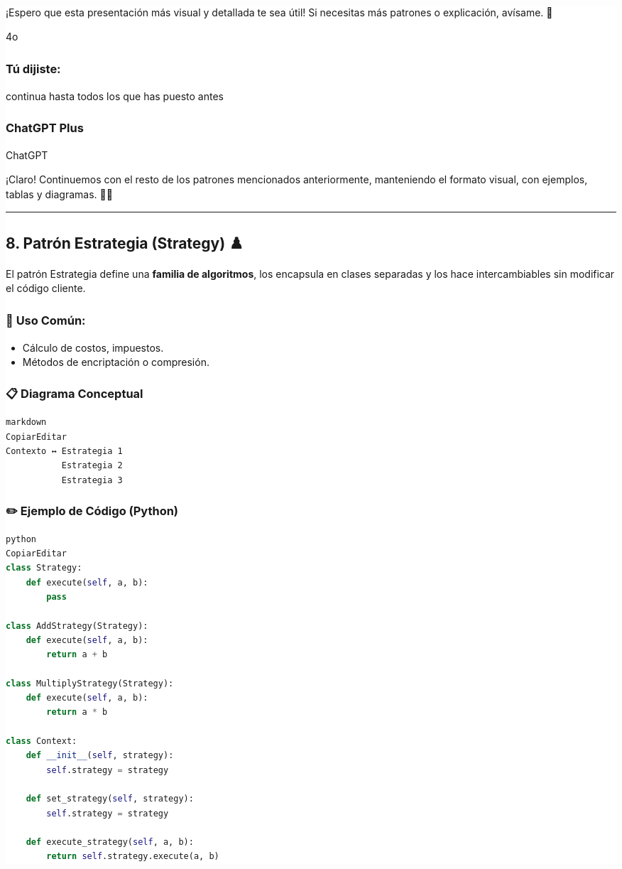 
¡Espero que esta presentación más visual y detallada te sea útil! Si necesitas más patrones o explicación, avísame. 🚀

4o

### Tú dijiste:

continua hasta todos los que has puesto antes

### ChatGPT Plus

ChatGPT

¡Claro! Continuemos con el resto de los patrones mencionados anteriormente, manteniendo el formato visual, con ejemplos, tablas y diagramas. 🚀✨

---

## **8. Patrón Estrategia (Strategy) ♟️**

El patrón Estrategia define una **familia de algoritmos**, los encapsula en clases separadas y los hace intercambiables sin modificar el código cliente.

### 🎯 **Uso Común**:

- Cálculo de costos, impuestos.
- Métodos de encriptación o compresión.

### 📋 **Diagrama Conceptual**

```markdown
markdown
CopiarEditar
Contexto ↔ Estrategia 1
           Estrategia 2
           Estrategia 3

```

### ✏️ **Ejemplo de Código (Python)**

```python
python
CopiarEditar
class Strategy:
    def execute(self, a, b):
        pass

class AddStrategy(Strategy):
    def execute(self, a, b):
        return a + b

class MultiplyStrategy(Strategy):
    def execute(self, a, b):
        return a * b

class Context:
    def __init__(self, strategy):
        self.strategy = strategy

    def set_strategy(self, strategy):
        self.strategy = strategy

    def execute_strategy(self, a, b):
        return self.strategy.execute(a, b)

```